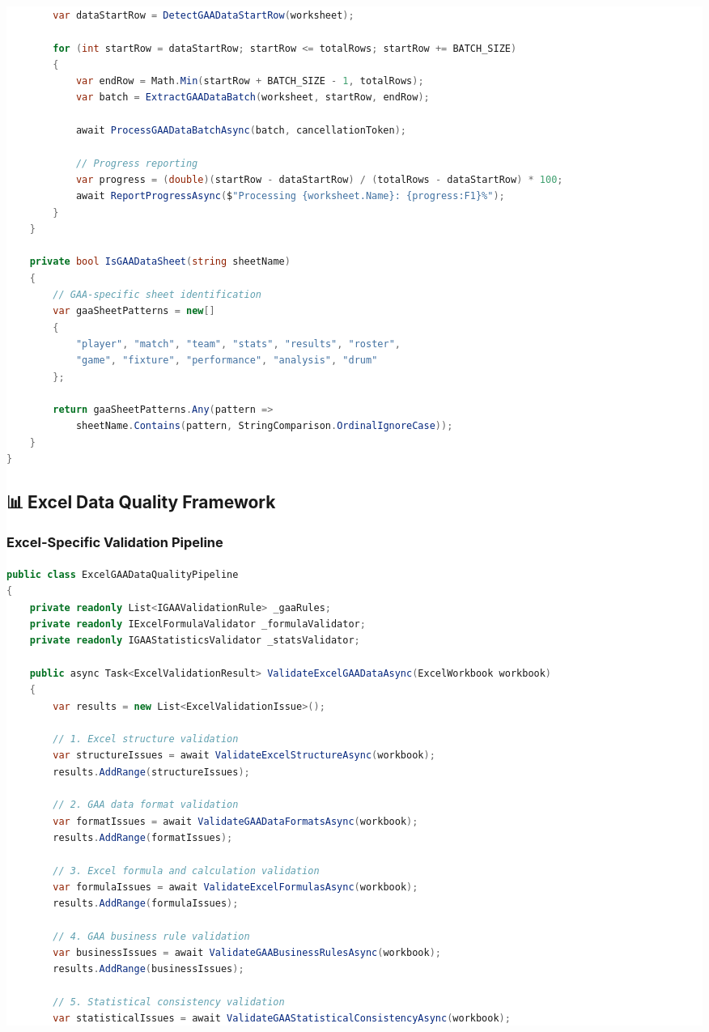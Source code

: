 ```csharp
        var dataStartRow = DetectGAADataStartRow(worksheet);

        for (int startRow = dataStartRow; startRow <= totalRows; startRow += BATCH_SIZE)
        {
            var endRow = Math.Min(startRow + BATCH_SIZE - 1, totalRows);
            var batch = ExtractGAADataBatch(worksheet, startRow, endRow);

            await ProcessGAADataBatchAsync(batch, cancellationToken);

            // Progress reporting
            var progress = (double)(startRow - dataStartRow) / (totalRows - dataStartRow) * 100;
            await ReportProgressAsync($"Processing {worksheet.Name}: {progress:F1}%");
        }
    }

    private bool IsGAADataSheet(string sheetName)
    {
        // GAA-specific sheet identification
        var gaaSheetPatterns = new[]
        {
            "player", "match", "team", "stats", "results", "roster",
            "game", "fixture", "performance", "analysis", "drum"
        };

        return gaaSheetPatterns.Any(pattern =>
            sheetName.Contains(pattern, StringComparison.OrdinalIgnoreCase));
    }
}
```

## 📊 Excel Data Quality Framework

### Excel-Specific Validation Pipeline
```csharp
public class ExcelGAADataQualityPipeline
{
    private readonly List<IGAAValidationRule> _gaaRules;
    private readonly IExcelFormulaValidator _formulaValidator;
    private readonly IGAAStatisticsValidator _statsValidator;

    public async Task<ExcelValidationResult> ValidateExcelGAADataAsync(ExcelWorkbook workbook)
    {
        var results = new List<ExcelValidationIssue>();

        // 1. Excel structure validation
        var structureIssues = await ValidateExcelStructureAsync(workbook);
        results.AddRange(structureIssues);

        // 2. GAA data format validation
        var formatIssues = await ValidateGAADataFormatsAsync(workbook);
        results.AddRange(formatIssues);

        // 3. Excel formula and calculation validation
        var formulaIssues = await ValidateExcelFormulasAsync(workbook);
        results.AddRange(formulaIssues);

        // 4. GAA business rule validation
        var businessIssues = await ValidateGAABusinessRulesAsync(workbook);
        results.AddRange(businessIssues);

        // 5. Statistical consistency validation
        var statisticalIssues = await ValidateGAAStatisticalConsistencyAsync(workbook);
```
